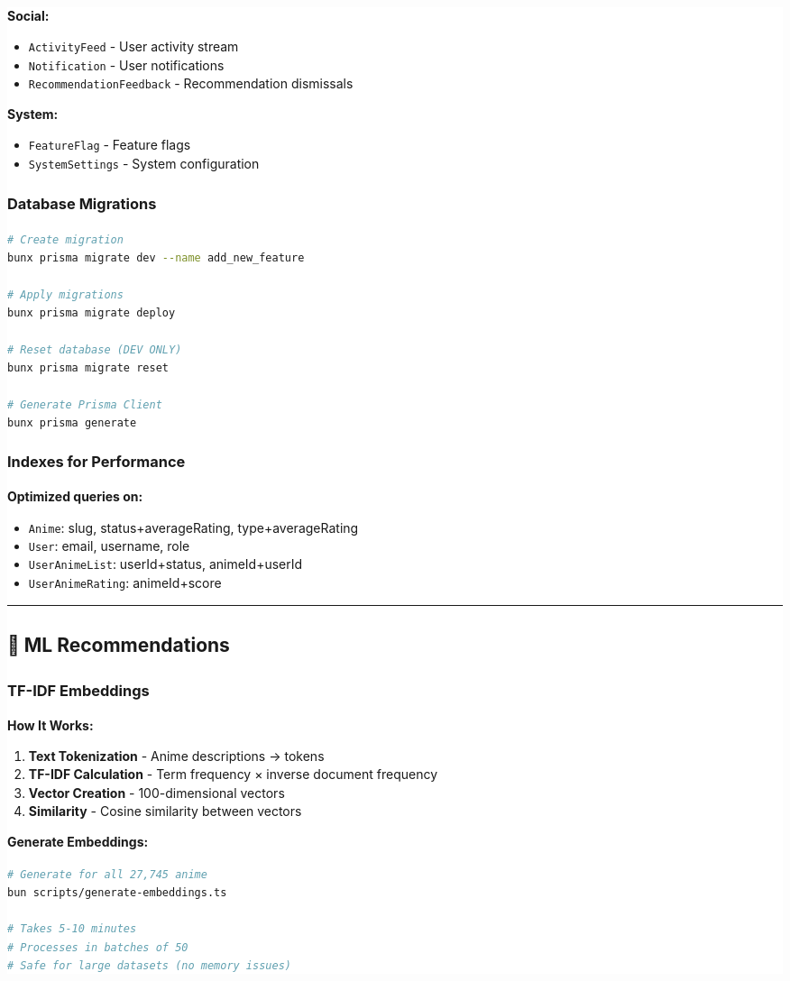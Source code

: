 **Social:**
- `ActivityFeed` - User activity stream
- `Notification` - User notifications
- `RecommendationFeedback` - Recommendation dismissals

**System:**
- `FeatureFlag` - Feature flags
- `SystemSettings` - System configuration

### Database Migrations

```bash
# Create migration
bunx prisma migrate dev --name add_new_feature

# Apply migrations
bunx prisma migrate deploy

# Reset database (DEV ONLY)
bunx prisma migrate reset

# Generate Prisma Client
bunx prisma generate
```

### Indexes for Performance

**Optimized queries on:**
- `Anime`: slug, status+averageRating, type+averageRating
- `User`: email, username, role
- `UserAnimeList`: userId+status, animeId+userId
- `UserAnimeRating`: animeId+score

---

## 🤖 ML Recommendations

### TF-IDF Embeddings

**How It Works:**

1. **Text Tokenization** - Anime descriptions → tokens
2. **TF-IDF Calculation** - Term frequency × inverse document frequency
3. **Vector Creation** - 100-dimensional vectors
4. **Similarity** - Cosine similarity between vectors

**Generate Embeddings:**
```bash
# Generate for all 27,745 anime
bun scripts/generate-embeddings.ts

# Takes 5-10 minutes
# Processes in batches of 50
# Safe for large datasets (no memory issues)
```
